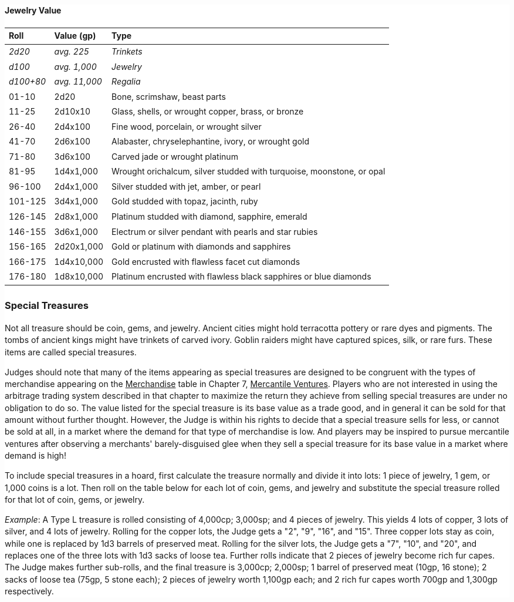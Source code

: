 
#### Jewelry Value

Roll           | Value (gp)     | Type
:------------- | :------------- | :------------
*2d20*         | *avg. 225*     | *Trinkets*
*d100*         | *avg. 1,000*   | *Jewelry*
*d100+80*      | *avg. 11,000*  | *Regalia*
01-10          | 2d20           | Bone, scrimshaw, beast parts
11-25          | 2d10x10        | Glass, shells, or wrought copper, brass, or bronze
26-40          | 2d4x100        | Fine wood, porcelain, or wrought silver
41-70          | 2d6x100        | Alabaster, chryselephantine, ivory, or wrought gold
71-80          | 3d6x100        | Carved jade or wrought platinum
81-95          | 1d4x1,000      | Wrought orichalcum, silver studded with turquoise, moonstone, or opal
96-100         | 2d4x1,000      | Silver studded with jet, amber, or pearl
101-125        | 3d4x1,000      | Gold studded with topaz, jacinth, ruby
126-145        | 2d8x1,000      | Platinum studded with diamond, sapphire, emerald
146-155        | 3d6x1,000      | Electrum or silver pendant with pearls and star rubies
156-165        | 2d20x1,000     | Gold or platinum with diamonds and sapphires
166-175        | 1d4x10,000     | Gold encrusted with flawless facet cut diamonds
176-180        | 1d8x10,000     | Platinum encrusted with flawless black sapphires or blue diamonds


### Special Treasures

Not all treasure should be coin, gems, and jewelry. Ancient cities might hold terracotta pottery or rare dyes and pigments. The tombs of ancient kings might have trinkets of carved ivory. Goblin raiders might have captured spices, silk, or rare furs. These items are called special treasures.

Judges should note that many of the items appearing as special treasures are designed to be congruent with the types of merchandise appearing on the [Merchandise](Chapter07.md#merchandise-tables) table in Chapter 7, [Mercantile Ventures](Chapter07.md#mercantile-ventures). Players who are not interested in using the arbitrage trading system described in that chapter to maximize the return they achieve from selling special treasures are under no obligation to do so. The value listed for the special treasure is its base value as a trade good, and in general it can be sold for that amount without further thought. However, the Judge is within his rights to decide that a special treasure sells for less, or cannot be sold at all, in a market where the demand for that type of merchandise is low. And players may be inspired to pursue mercantile ventures after observing a merchants' barely-disguised glee when they sell a special treasure for its base value in a market where demand is high!

To include special treasures in a hoard, first calculate the treasure normally and divide it into lots: 1 piece of jewelry, 1 gem, or 1,000 coins is a lot. Then roll on the table below for each lot of coin, gems, and jewelry and substitute the special treasure rolled for that lot of coin, gems, or jewelry.

*Example*: A Type L treasure is rolled consisting of 4,000cp; 3,000sp; and 4 pieces of jewelry. This yields 4 lots of copper, 3 lots of silver, and 4 lots of jewelry. Rolling for the copper lots, the Judge gets a "2", "9", "16", and "15". Three copper lots stay as coin, while one is replaced by 1d3 barrels of preserved meat. Rolling for the silver lots, the Judge gets a "7", "10", and "20", and replaces one of the three lots with 1d3 sacks of loose tea. Further rolls indicate that 2 pieces of jewelry become rich fur capes. The Judge makes further sub-rolls, and the final treasure is 3,000cp; 2,000sp; 1 barrel of preserved meat (10gp, 16 stone); 2 sacks of loose tea (75gp, 5 stone each); 2 pieces of jewelry worth 1,100gp each; and 2 rich fur capes worth 700gp and 1,300gp respectively.

